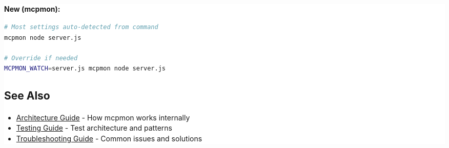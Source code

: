 **New (mcpmon):**
```bash
# Most settings auto-detected from command
mcpmon node server.js

# Override if needed
MCPMON_WATCH=server.js mcpmon node server.js
```

## See Also

- [Architecture Guide](architecture.md) - How mcpmon works internally
- [Testing Guide](testing.md) - Test architecture and patterns
- [Troubleshooting Guide](../TROUBLESHOOTING.md) - Common issues and solutions